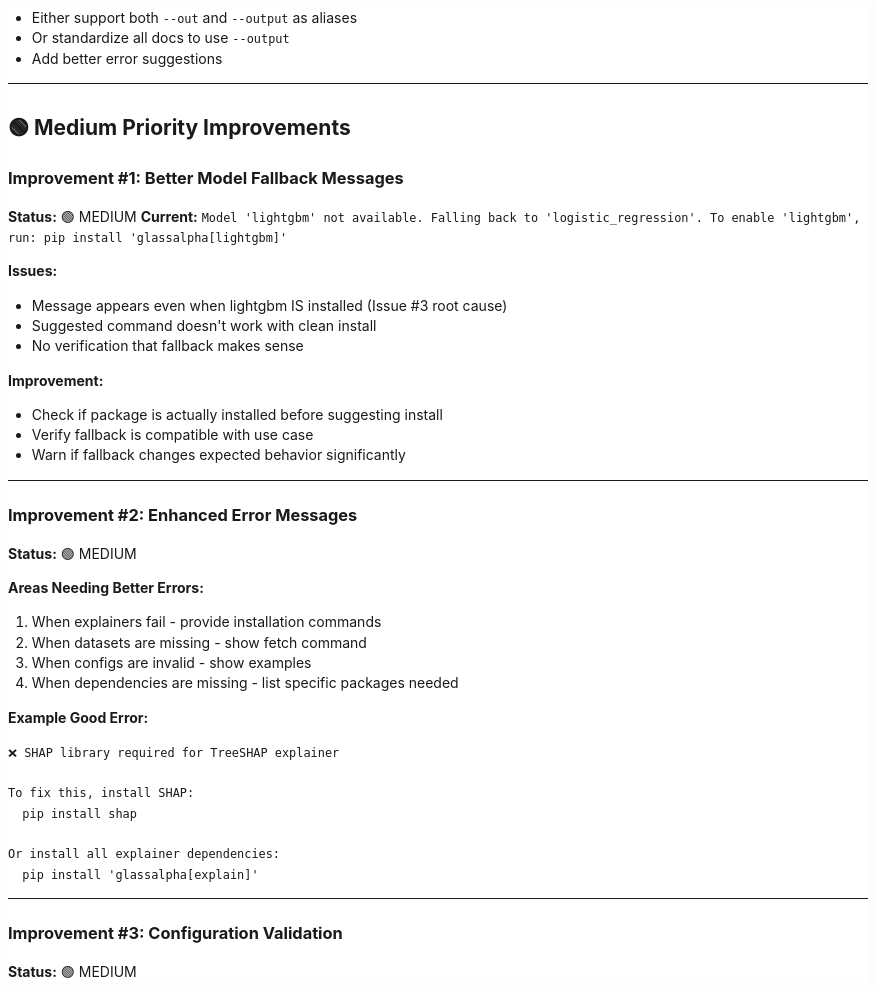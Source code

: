 - Either support both `--out` and `--output` as aliases
- Or standardize all docs to use `--output`
- Add better error suggestions

---

## 🟢 Medium Priority Improvements

### Improvement #1: Better Model Fallback Messages

**Status:** 🟢 MEDIUM
**Current:** `Model 'lightgbm' not available. Falling back to 'logistic_regression'. To enable 'lightgbm', run: pip install 'glassalpha[lightgbm]'`

**Issues:**

- Message appears even when lightgbm IS installed (Issue #3 root cause)
- Suggested command doesn't work with clean install
- No verification that fallback makes sense

**Improvement:**

- Check if package is actually installed before suggesting install
- Verify fallback is compatible with use case
- Warn if fallback changes expected behavior significantly

---

### Improvement #2: Enhanced Error Messages

**Status:** 🟢 MEDIUM

**Areas Needing Better Errors:**

1. When explainers fail - provide installation commands
2. When datasets are missing - show fetch command
3. When configs are invalid - show examples
4. When dependencies are missing - list specific packages needed

**Example Good Error:**

```
❌ SHAP library required for TreeSHAP explainer

To fix this, install SHAP:
  pip install shap

Or install all explainer dependencies:
  pip install 'glassalpha[explain]'
```

---

### Improvement #3: Configuration Validation

**Status:** 🟢 MEDIUM
